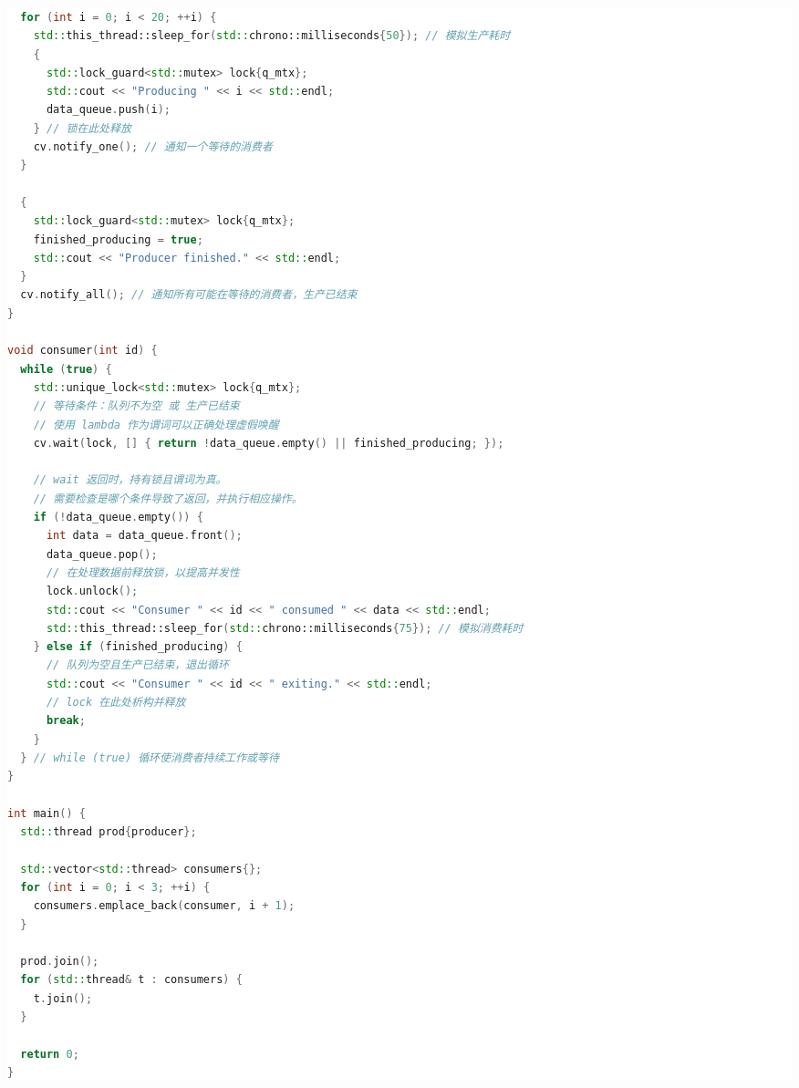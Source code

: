 ```cpp
  for (int i = 0; i < 20; ++i) {
    std::this_thread::sleep_for(std::chrono::milliseconds{50}); // 模拟生产耗时
    {
      std::lock_guard<std::mutex> lock{q_mtx};
      std::cout << "Producing " << i << std::endl;
      data_queue.push(i);
    } // 锁在此处释放
    cv.notify_one(); // 通知一个等待的消费者
  }

  {
    std::lock_guard<std::mutex> lock{q_mtx};
    finished_producing = true;
    std::cout << "Producer finished." << std::endl;
  }
  cv.notify_all(); // 通知所有可能在等待的消费者，生产已结束
}

void consumer(int id) {
  while (true) {
    std::unique_lock<std::mutex> lock{q_mtx};
    // 等待条件：队列不为空 或 生产已结束
    // 使用 lambda 作为谓词可以正确处理虚假唤醒
    cv.wait(lock, [] { return !data_queue.empty() || finished_producing; });

    // wait 返回时，持有锁且谓词为真。
    // 需要检查是哪个条件导致了返回，并执行相应操作。
    if (!data_queue.empty()) {
      int data = data_queue.front();
      data_queue.pop();
      // 在处理数据前释放锁，以提高并发性
      lock.unlock();
      std::cout << "Consumer " << id << " consumed " << data << std::endl;
      std::this_thread::sleep_for(std::chrono::milliseconds{75}); // 模拟消费耗时
    } else if (finished_producing) {
      // 队列为空且生产已结束，退出循环
      std::cout << "Consumer " << id << " exiting." << std::endl;
      // lock 在此处析构并释放
      break;
    }
  } // while (true) 循环使消费者持续工作或等待
}

int main() {
  std::thread prod{producer};

  std::vector<std::thread> consumers{};
  for (int i = 0; i < 3; ++i) {
    consumers.emplace_back(consumer, i + 1);
  }

  prod.join();
  for (std::thread& t : consumers) {
    t.join();
  }

  return 0;
}
```
